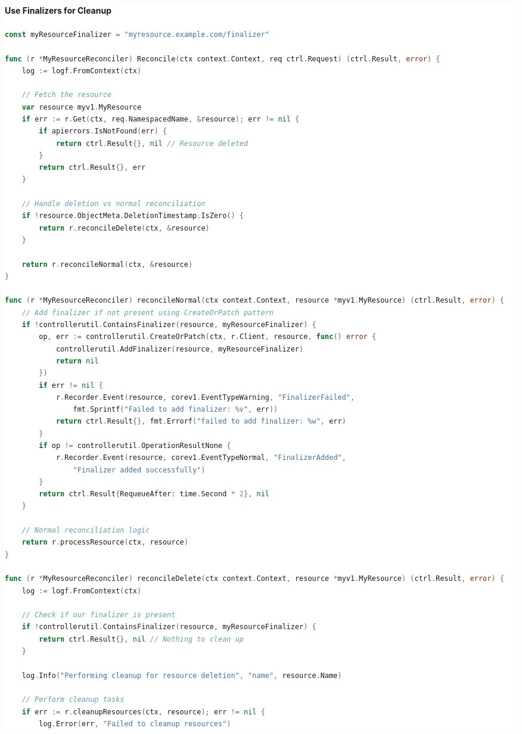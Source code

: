 #### Use Finalizers for Cleanup
```go
const myResourceFinalizer = "myresource.example.com/finalizer"

func (r *MyResourceReconciler) Reconcile(ctx context.Context, req ctrl.Request) (ctrl.Result, error) {
    log := logf.FromContext(ctx)
    
    // Fetch the resource
    var resource myv1.MyResource
    if err := r.Get(ctx, req.NamespacedName, &resource); err != nil {
        if apierrors.IsNotFound(err) {
            return ctrl.Result{}, nil // Resource deleted
        }
        return ctrl.Result{}, err
    }
    
    // Handle deletion vs normal reconciliation
    if !resource.ObjectMeta.DeletionTimestamp.IsZero() {
        return r.reconcileDelete(ctx, &resource)
    }
    
    return r.reconcileNormal(ctx, &resource)
}

func (r *MyResourceReconciler) reconcileNormal(ctx context.Context, resource *myv1.MyResource) (ctrl.Result, error) {
    // Add finalizer if not present using CreateOrPatch pattern
    if !controllerutil.ContainsFinalizer(resource, myResourceFinalizer) {
        op, err := controllerutil.CreateOrPatch(ctx, r.Client, resource, func() error {
            controllerutil.AddFinalizer(resource, myResourceFinalizer)
            return nil
        })
        if err != nil {
            r.Recorder.Event(resource, corev1.EventTypeWarning, "FinalizerFailed", 
                fmt.Sprintf("Failed to add finalizer: %v", err))
            return ctrl.Result{}, fmt.Errorf("failed to add finalizer: %w", err)
        }
        if op != controllerutil.OperationResultNone {
            r.Recorder.Event(resource, corev1.EventTypeNormal, "FinalizerAdded", 
                "Finalizer added successfully")
        }
        return ctrl.Result{RequeueAfter: time.Second * 2}, nil
    }
    
    // Normal reconciliation logic
    return r.processResource(ctx, resource)
}

func (r *MyResourceReconciler) reconcileDelete(ctx context.Context, resource *myv1.MyResource) (ctrl.Result, error) {
    log := logf.FromContext(ctx)
    
    // Check if our finalizer is present
    if !controllerutil.ContainsFinalizer(resource, myResourceFinalizer) {
        return ctrl.Result{}, nil // Nothing to clean up
    }
    
    log.Info("Performing cleanup for resource deletion", "name", resource.Name)
    
    // Perform cleanup tasks
    if err := r.cleanupResources(ctx, resource); err != nil {
        log.Error(err, "Failed to cleanup resources")
```